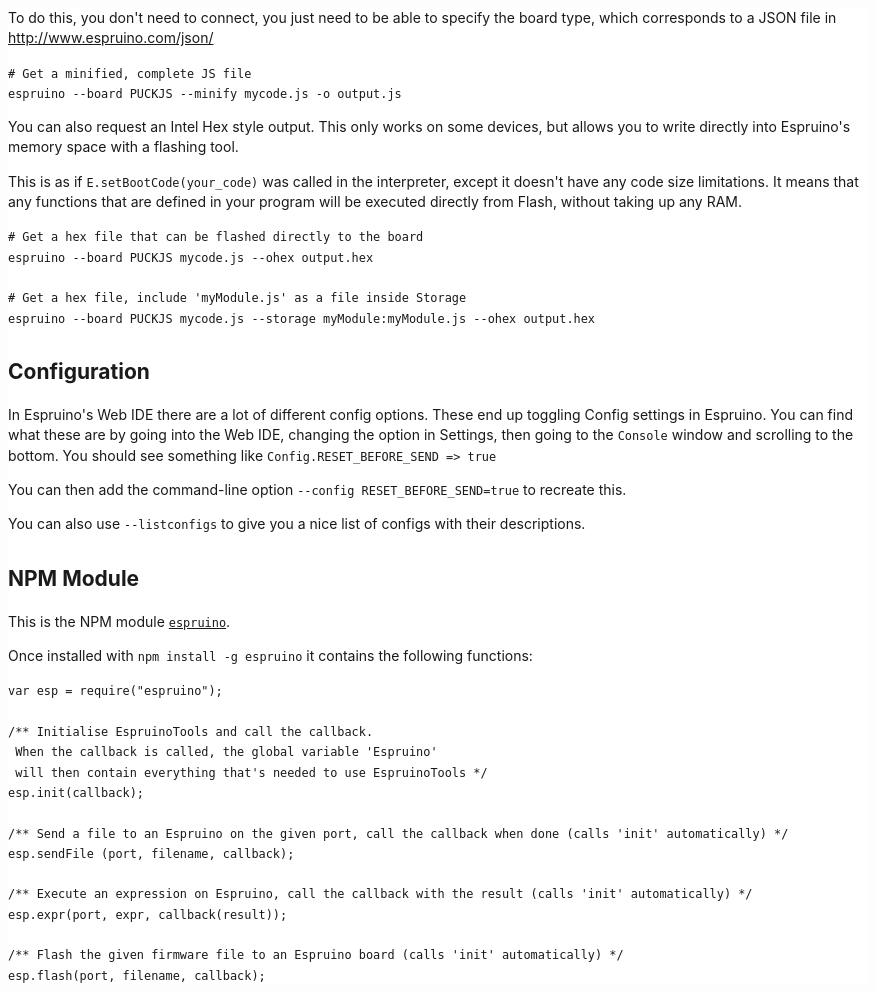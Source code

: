 To do this, you don't need to connect, you just need to be able to specify the
board type, which corresponds to a JSON file in http://www.espruino.com/json/

```
# Get a minified, complete JS file
espruino --board PUCKJS --minify mycode.js -o output.js
```

You can also request an Intel Hex style output. This only works on some
devices, but allows you to write directly into Espruino's memory space
with a flashing tool.

This is as if `E.setBootCode(your_code)` was called in the interpreter,
except it doesn't have any code size limitations. It means that any
functions that are defined in your program will be executed directly
from Flash, without taking up any RAM.

```
# Get a hex file that can be flashed directly to the board
espruino --board PUCKJS mycode.js --ohex output.hex

# Get a hex file, include 'myModule.js' as a file inside Storage
espruino --board PUCKJS mycode.js --storage myModule:myModule.js --ohex output.hex
```

Configuration
-------------

In Espruino's Web IDE there are a lot of different config options. These
end up toggling Config settings in Espruino. You can find what these are
by going into the Web IDE, changing the option in Settings, then going
to the `Console` window and scrolling to the bottom. You should see
something like `Config.RESET_BEFORE_SEND => true`

You can then add the command-line option `--config RESET_BEFORE_SEND=true`
to recreate this.

You can also use `--listconfigs` to give you a nice list of configs with
their descriptions.

NPM Module
----------

This is the NPM module [`espruino`](https://www.npmjs.com/package/espruino).

Once installed with `npm install -g espruino` it contains the following functions:

```
var esp = require("espruino");

/** Initialise EspruinoTools and call the callback.
 When the callback is called, the global variable 'Espruino'
 will then contain everything that's needed to use EspruinoTools */
esp.init(callback);

/** Send a file to an Espruino on the given port, call the callback when done (calls 'init' automatically) */
esp.sendFile (port, filename, callback);

/** Execute an expression on Espruino, call the callback with the result (calls 'init' automatically) */
esp.expr(port, expr, callback(result));

/** Flash the given firmware file to an Espruino board (calls 'init' automatically) */
esp.flash(port, filename, callback);
```
